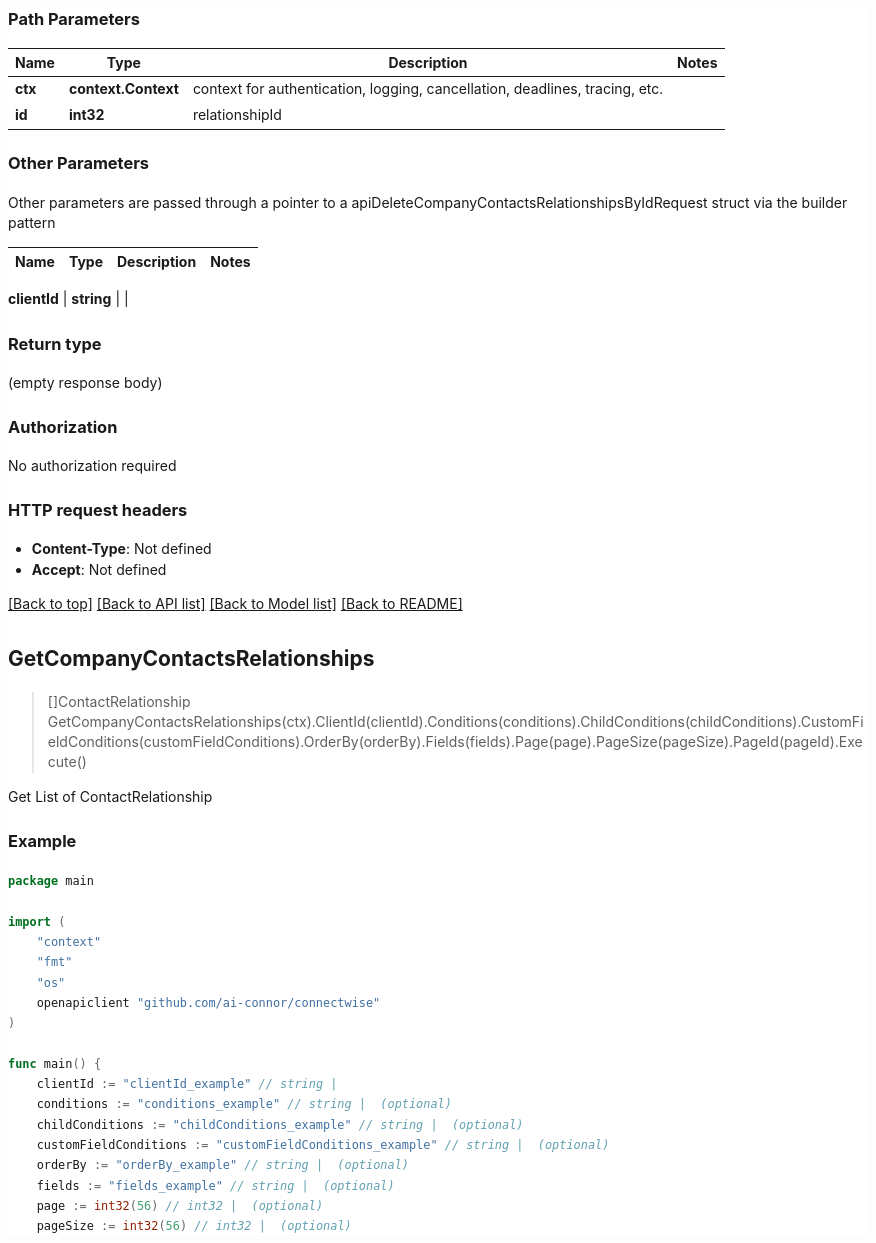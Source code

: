 ### Path Parameters


Name | Type | Description  | Notes
------------- | ------------- | ------------- | -------------
**ctx** | **context.Context** | context for authentication, logging, cancellation, deadlines, tracing, etc.
**id** | **int32** | relationshipId | 

### Other Parameters

Other parameters are passed through a pointer to a apiDeleteCompanyContactsRelationshipsByIdRequest struct via the builder pattern


Name | Type | Description  | Notes
------------- | ------------- | ------------- | -------------

 **clientId** | **string** |  | 

### Return type

 (empty response body)

### Authorization

No authorization required

### HTTP request headers

- **Content-Type**: Not defined
- **Accept**: Not defined

[[Back to top]](#) [[Back to API list]](../README.md#documentation-for-api-endpoints)
[[Back to Model list]](../README.md#documentation-for-models)
[[Back to README]](../README.md)


## GetCompanyContactsRelationships

> []ContactRelationship GetCompanyContactsRelationships(ctx).ClientId(clientId).Conditions(conditions).ChildConditions(childConditions).CustomFieldConditions(customFieldConditions).OrderBy(orderBy).Fields(fields).Page(page).PageSize(pageSize).PageId(pageId).Execute()

Get List of ContactRelationship

### Example

```go
package main

import (
	"context"
	"fmt"
	"os"
	openapiclient "github.com/ai-connor/connectwise"
)

func main() {
	clientId := "clientId_example" // string | 
	conditions := "conditions_example" // string |  (optional)
	childConditions := "childConditions_example" // string |  (optional)
	customFieldConditions := "customFieldConditions_example" // string |  (optional)
	orderBy := "orderBy_example" // string |  (optional)
	fields := "fields_example" // string |  (optional)
	page := int32(56) // int32 |  (optional)
	pageSize := int32(56) // int32 |  (optional)
```